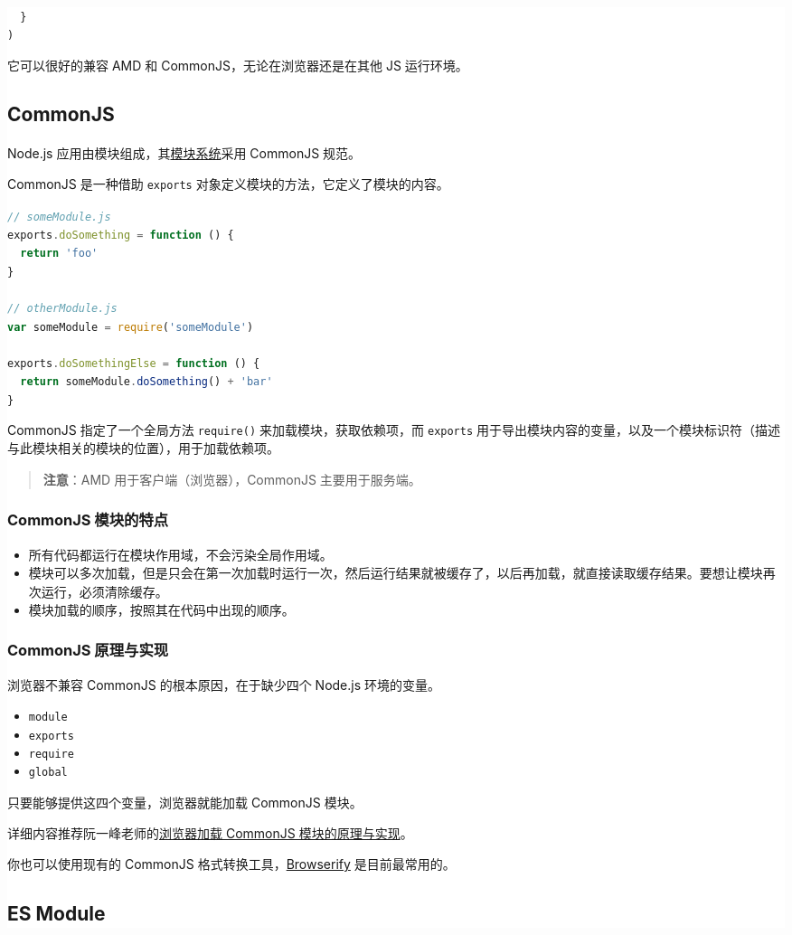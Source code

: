 ```js
  }
)
```

它可以很好的兼容 AMD 和 CommonJS，无论在浏览器还是在其他 JS 运行环境。

## CommonJS

Node.js 应用由模块组成，其[模块系统](http://nodejs.org/docs/latest/api/modules.html)采用 CommonJS 规范。

CommonJS 是一种借助 `exports` 对象定义模块的方法，它定义了模块的内容。

```js
// someModule.js
exports.doSomething = function () {
  return 'foo'
}

// otherModule.js
var someModule = require('someModule')

exports.doSomethingElse = function () {
  return someModule.doSomething() + 'bar'
}
```

CommonJS 指定了一个全局方法 `require()` 来加载模块，获取依赖项，而 `exports` 用于导出模块内容的变量，以及一个模块标识符（描述与此模块相关的模块的位置），用于加载依赖项。

> **注意**：AMD 用于客户端（浏览器），CommonJS 主要用于服务端。

### CommonJS 模块的特点

- 所有代码都运行在模块作用域，不会污染全局作用域。
- 模块可以多次加载，但是只会在第一次加载时运行一次，然后运行结果就被缓存了，以后再加载，就直接读取缓存结果。要想让模块再次运行，必须清除缓存。
- 模块加载的顺序，按照其在代码中出现的顺序。

### CommonJS 原理与实现

浏览器不兼容 CommonJS 的根本原因，在于缺少四个 Node.js 环境的变量。

- `module`
- `exports`
- `require`
- `global`

只要能够提供这四个变量，浏览器就能加载 CommonJS 模块。

详细内容推荐阮一峰老师的[浏览器加载 CommonJS 模块的原理与实现](https://www.ruanyifeng.com/blog/2015/05/commonjs-in-browser.html)。

你也可以使用现有的 CommonJS 格式转换工具，[Browserify](http://browserify.org/) 是目前最常用的。

## ES Module
